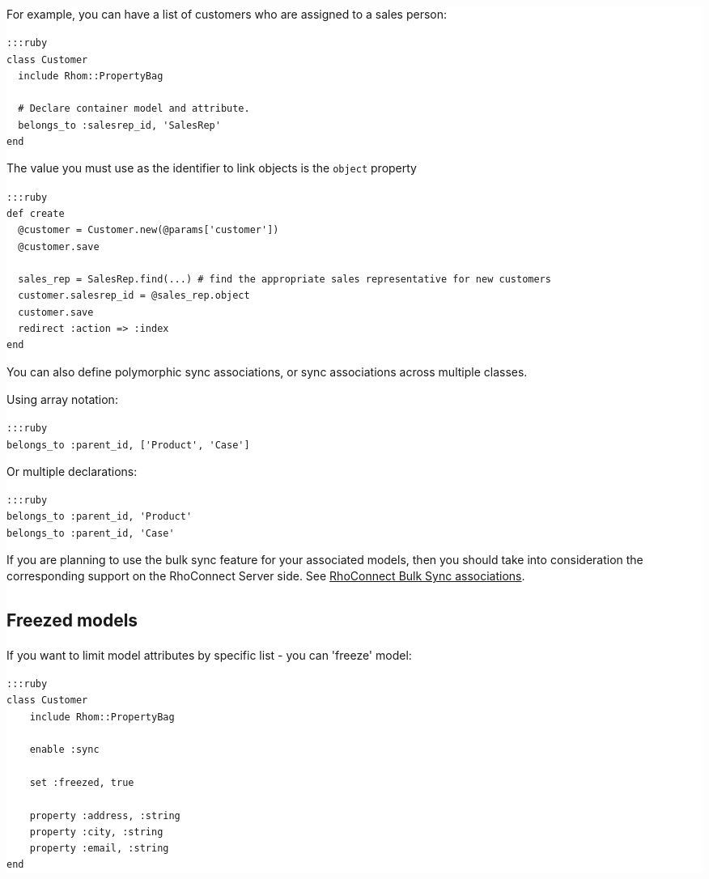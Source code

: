 For example, you can have a list of customers who are assigned to a sales person:

    :::ruby
    class Customer
      include Rhom::PropertyBag

      # Declare container model and attribute.
      belongs_to :salesrep_id, 'SalesRep'
    end

The value you must use as the identifier to link objects is the `object` property

    :::ruby
    def create
      @customer = Customer.new(@params['customer'])
      @customer.save

      sales_rep = SalesRep.find(...) # find the appropriate sales representative for new customers
      customer.salesrep_id = @sales_rep.object
      customer.save
      redirect :action => :index
    end

You can also define polymorphic sync associations, or sync associations across multiple classes.

Using array notation:

    :::ruby
    belongs_to :parent_id, ['Product', 'Case']

Or multiple declarations:

    :::ruby
    belongs_to :parent_id, 'Product'
    belongs_to :parent_id, 'Case'


If you are planning to use the bulk sync feature for your associated models, then you should take into consideration the
corresponding support on the RhoConnect Server side. See [RhoConnect Bulk Sync associations](../rhoconnect/bulk-sync#bulk-sync-associations).

## Freezed models
If you want to limit model attributes by specific list - you can 'freeze' model:

    :::ruby
    class Customer
        include Rhom::PropertyBag

        enable :sync

        set :freezed, true

        property :address, :string
        property :city, :string
        property :email, :string
    end
